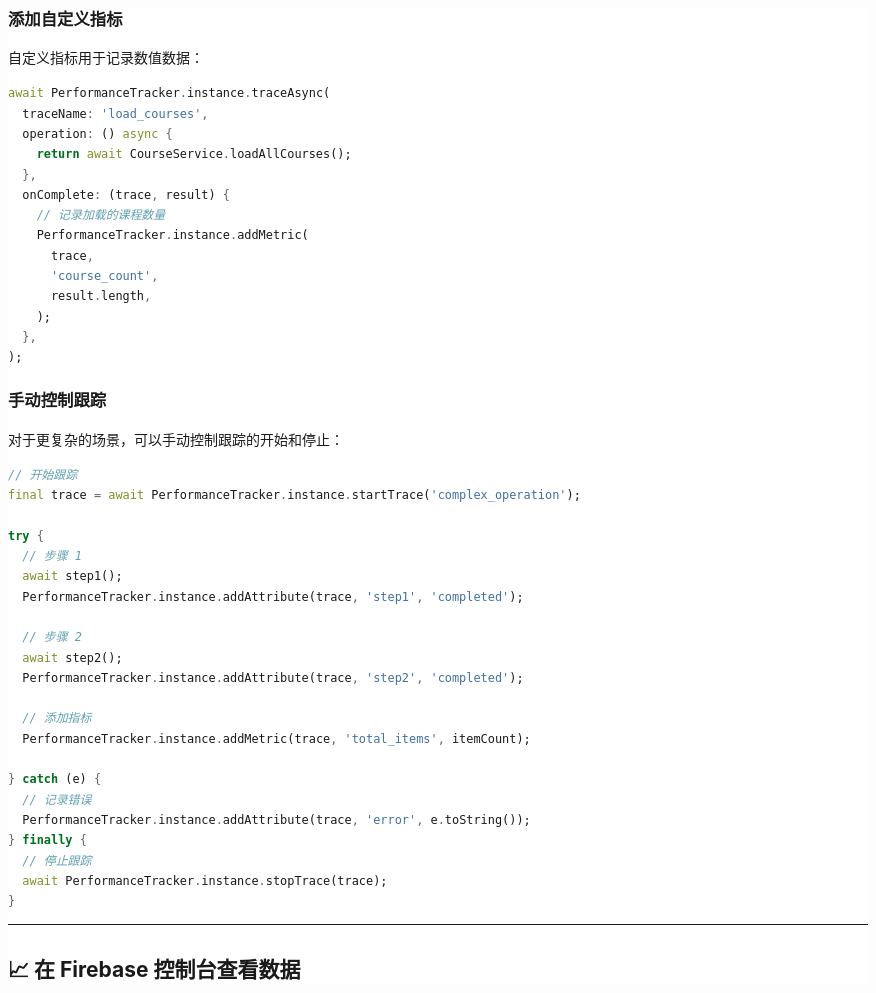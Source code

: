 ### 添加自定义指标

自定义指标用于记录数值数据：

```dart
await PerformanceTracker.instance.traceAsync(
  traceName: 'load_courses',
  operation: () async {
    return await CourseService.loadAllCourses();
  },
  onComplete: (trace, result) {
    // 记录加载的课程数量
    PerformanceTracker.instance.addMetric(
      trace,
      'course_count',
      result.length,
    );
  },
);
```

### 手动控制跟踪

对于更复杂的场景，可以手动控制跟踪的开始和停止：

```dart
// 开始跟踪
final trace = await PerformanceTracker.instance.startTrace('complex_operation');

try {
  // 步骤 1
  await step1();
  PerformanceTracker.instance.addAttribute(trace, 'step1', 'completed');

  // 步骤 2
  await step2();
  PerformanceTracker.instance.addAttribute(trace, 'step2', 'completed');

  // 添加指标
  PerformanceTracker.instance.addMetric(trace, 'total_items', itemCount);

} catch (e) {
  // 记录错误
  PerformanceTracker.instance.addAttribute(trace, 'error', e.toString());
} finally {
  // 停止跟踪
  await PerformanceTracker.instance.stopTrace(trace);
}
```

---

## 📈 在 Firebase 控制台查看数据
